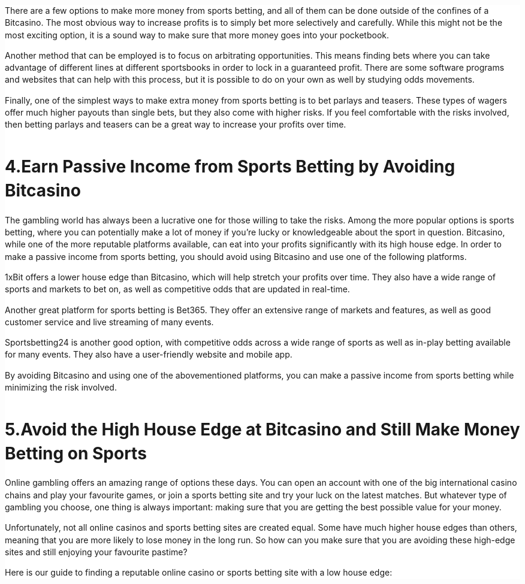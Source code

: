 There are a few options to make more money from sports betting, and all of them can be done outside of the confines of a Bitcasino. The most obvious way to increase profits is to simply bet more selectively and carefully. While this might not be the most exciting option, it is a sound way to make sure that more money goes into your pocketbook.

Another method that can be employed is to focus on arbitrating opportunities. This means finding bets where you can take advantage of different lines at different sportsbooks in order to lock in a guaranteed profit. There are some software programs and websites that can help with this process, but it is possible to do on your own as well by studying odds movements.

Finally, one of the simplest ways to make extra money from sports betting is to bet parlays and teasers. These types of wagers offer much higher payouts than single bets, but they also come with higher risks. If you feel comfortable with the risks involved, then betting parlays and teasers can be a great way to increase your profits over time.

# 4.Earn Passive Income from Sports Betting by Avoiding Bitcasino 

The gambling world has always been a lucrative one for those willing to take the risks. Among the more popular options is sports betting, where you can potentially make a lot of money if you’re lucky or knowledgeable about the sport in question. Bitcasino, while one of the more reputable platforms available, can eat into your profits significantly with its high house edge. In order to make a passive income from sports betting, you should avoid using Bitcasino and use one of the following platforms.

1xBit offers a lower house edge than Bitcasino, which will help stretch your profits over time. They also have a wide range of sports and markets to bet on, as well as competitive odds that are updated in real-time.

Another great platform for sports betting is Bet365. They offer an extensive range of markets and features, as well as good customer service and live streaming of many events.

Sportsbetting24 is another good option, with competitive odds across a wide range of sports as well as in-play betting available for many events. They also have a user-friendly website and mobile app.

By avoiding Bitcasino and using one of the abovementioned platforms, you can make a passive income from sports betting while minimizing the risk involved.

# 5.Avoid the High House Edge at Bitcasino and Still Make Money Betting on Sports

Online gambling offers an amazing range of options these days. You can open an account with one of the big international casino chains and play your favourite games, or join a sports betting site and try your luck on the latest matches. But whatever type of gambling you choose, one thing is always important: making sure that you are getting the best possible value for your money.

Unfortunately, not all online casinos and sports betting sites are created equal. Some have much higher house edges than others, meaning that you are more likely to lose money in the long run. So how can you make sure that you are avoiding these high-edge sites and still enjoying your favourite pastime?

Here is our guide to finding a reputable online casino or sports betting site with a low house edge:

